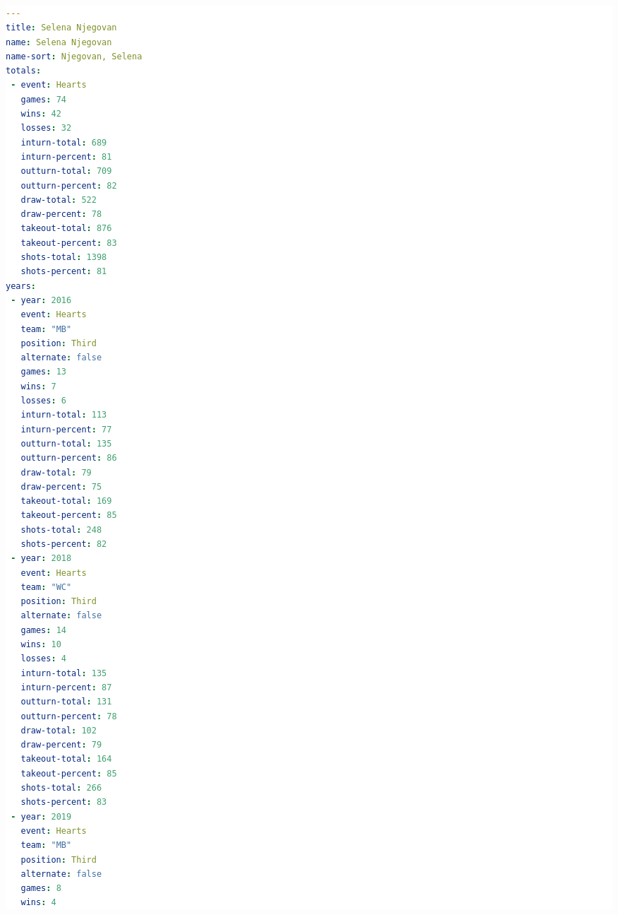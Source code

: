 ```yaml
---
title: Selena Njegovan
name: Selena Njegovan
name-sort: Njegovan, Selena
totals:
 - event: Hearts
   games: 74
   wins: 42
   losses: 32
   inturn-total: 689
   inturn-percent: 81
   outturn-total: 709
   outturn-percent: 82
   draw-total: 522
   draw-percent: 78
   takeout-total: 876
   takeout-percent: 83
   shots-total: 1398
   shots-percent: 81
years:
 - year: 2016
   event: Hearts
   team: "MB"
   position: Third
   alternate: false
   games: 13
   wins: 7
   losses: 6
   inturn-total: 113
   inturn-percent: 77
   outturn-total: 135
   outturn-percent: 86
   draw-total: 79
   draw-percent: 75
   takeout-total: 169
   takeout-percent: 85
   shots-total: 248
   shots-percent: 82
 - year: 2018
   event: Hearts
   team: "WC"
   position: Third
   alternate: false
   games: 14
   wins: 10
   losses: 4
   inturn-total: 135
   inturn-percent: 87
   outturn-total: 131
   outturn-percent: 78
   draw-total: 102
   draw-percent: 79
   takeout-total: 164
   takeout-percent: 85
   shots-total: 266
   shots-percent: 83
 - year: 2019
   event: Hearts
   team: "MB"
   position: Third
   alternate: false
   games: 8
   wins: 4
```